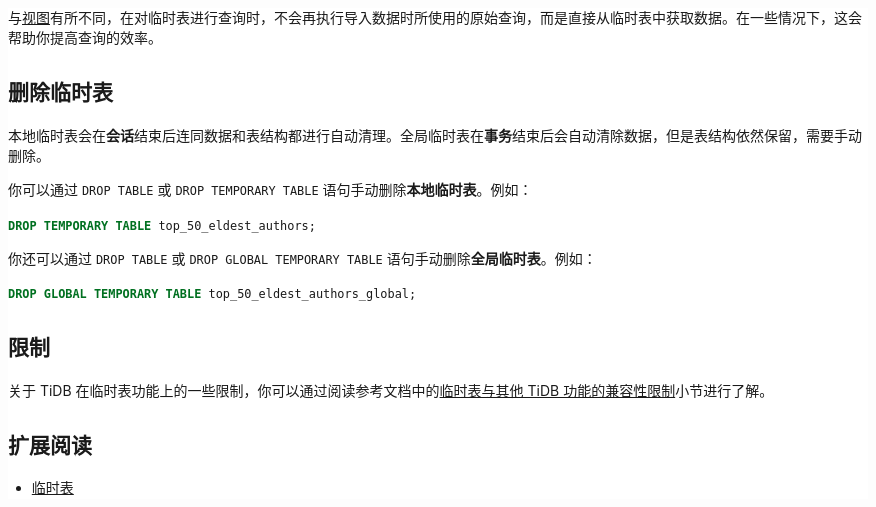 与[视图](/develop/dev-guide-use-views.md)有所不同，在对临时表进行查询时，不会再执行导入数据时所使用的原始查询，而是直接从临时表中获取数据。在一些情况下，这会帮助你提高查询的效率。

## 删除临时表

本地临时表会在**会话**结束后连同数据和表结构都进行自动清理。全局临时表在**事务**结束后会自动清除数据，但是表结构依然保留，需要手动删除。

你可以通过 `DROP TABLE` 或 `DROP TEMPORARY TABLE` 语句手动删除**本地临时表**。例如：


```sql
DROP TEMPORARY TABLE top_50_eldest_authors;
```

你还可以通过 `DROP TABLE` 或 `DROP GLOBAL TEMPORARY TABLE` 语句手动删除**全局临时表**。例如：


```sql
DROP GLOBAL TEMPORARY TABLE top_50_eldest_authors_global;
```

## 限制

关于 TiDB 在临时表功能上的一些限制，你可以通过阅读参考文档中的[临时表与其他 TiDB 功能的兼容性限制](/temporary-tables.md#与其他-tidb-功能的兼容性限制)小节进行了解。

## 扩展阅读

- [临时表](/temporary-tables.md)